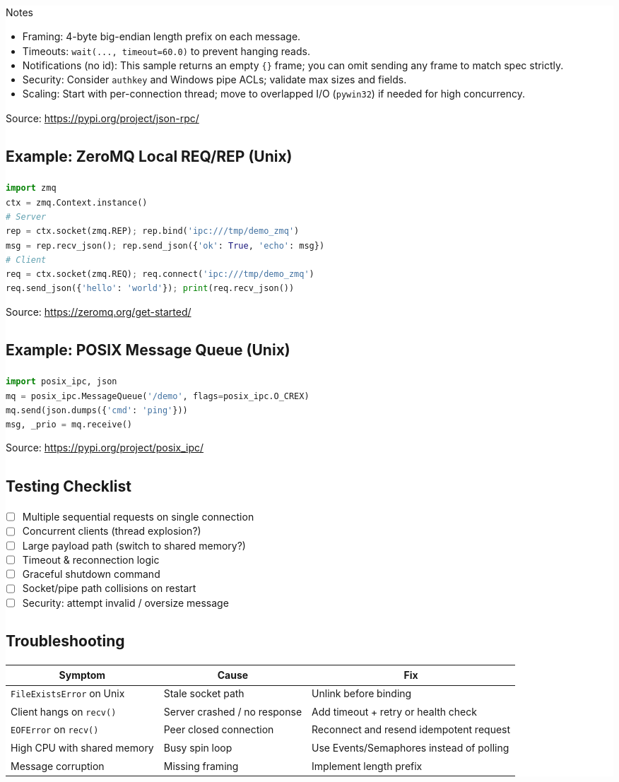 Notes
- Framing: 4-byte big-endian length prefix on each message.
- Timeouts: `wait(..., timeout=60.0)` to prevent hanging reads.
- Notifications (no id): This sample returns an empty `{}` frame; you can omit sending any frame to match spec strictly.
- Security: Consider `authkey` and Windows pipe ACLs; validate max sizes and fields.
- Scaling: Start with per-connection thread; move to overlapped I/O (`pywin32`) if needed for high concurrency.

Source: https://pypi.org/project/json-rpc/
## Example: ZeroMQ Local REQ/REP (Unix)
```python
import zmq
ctx = zmq.Context.instance()
# Server
rep = ctx.socket(zmq.REP); rep.bind('ipc:///tmp/demo_zmq')
msg = rep.recv_json(); rep.send_json({'ok': True, 'echo': msg})
# Client
req = ctx.socket(zmq.REQ); req.connect('ipc:///tmp/demo_zmq')
req.send_json({'hello': 'world'}); print(req.recv_json())
```
Source: https://zeromq.org/get-started/

## Example: POSIX Message Queue (Unix)
```python
import posix_ipc, json
mq = posix_ipc.MessageQueue('/demo', flags=posix_ipc.O_CREX)
mq.send(json.dumps({'cmd': 'ping'}))
msg, _prio = mq.receive()
```
Source: https://pypi.org/project/posix_ipc/

## Testing Checklist
- [ ] Multiple sequential requests on single connection
- [ ] Concurrent clients (thread explosion?)
- [ ] Large payload path (switch to shared memory?)
- [ ] Timeout & reconnection logic
- [ ] Graceful shutdown command
- [ ] Socket/pipe path collisions on restart
- [ ] Security: attempt invalid / oversize message

## Troubleshooting
| Symptom | Cause | Fix |
|---------|-------|-----|
| `FileExistsError` on Unix | Stale socket path | Unlink before binding |
| Client hangs on `recv()` | Server crashed / no response | Add timeout + retry or health check |
| `EOFError` on `recv()` | Peer closed connection | Reconnect and resend idempotent request |
| High CPU with shared memory | Busy spin loop | Use Events/Semaphores instead of polling |
| Message corruption | Missing framing | Implement length prefix |

